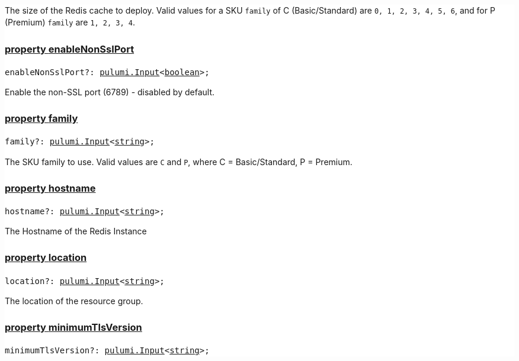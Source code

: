 The size of the Redis cache to deploy. Valid values for a SKU `family` of C (Basic/Standard) are `0, 1, 2, 3, 4, 5, 6`, and for P (Premium) `family` are `1, 2, 3, 4`.

</div>
<h3 class="pdoc-member-header" id="CacheState-enableNonSslPort">
<a class="pdoc-child-name" href="https://github.com/pulumi/pulumi-azure/blob/a7b0f3e0274de5b97cbf36eecf8fe7699d4adcb7/sdk/nodejs/redis/cache.ts#L322">property <b>enableNonSslPort</b></a>
</h3>
<div class="pdoc-member-contents" markdown="1">
<pre class="highlight"><span class='kd'></span>enableNonSslPort?: <a href='https://pulumi.io/reference/pkg/nodejs/@pulumi/pulumi/#Input'>pulumi.Input</a>&lt;<span class='kd'><a href='https://developer.mozilla.org/en-US/docs/Web/JavaScript/Reference/Global_Objects/Boolean'>boolean</a></span>&gt;;</pre>

Enable the non-SSL port (6789) - disabled by default.

</div>
<h3 class="pdoc-member-header" id="CacheState-family">
<a class="pdoc-child-name" href="https://github.com/pulumi/pulumi-azure/blob/a7b0f3e0274de5b97cbf36eecf8fe7699d4adcb7/sdk/nodejs/redis/cache.ts#L326">property <b>family</b></a>
</h3>
<div class="pdoc-member-contents" markdown="1">
<pre class="highlight"><span class='kd'></span>family?: <a href='https://pulumi.io/reference/pkg/nodejs/@pulumi/pulumi/#Input'>pulumi.Input</a>&lt;<span class='kd'><a href='https://developer.mozilla.org/en-US/docs/Web/JavaScript/Reference/Global_Objects/String'>string</a></span>&gt;;</pre>

The SKU family to use. Valid values are `C` and `P`, where C = Basic/Standard, P = Premium.

</div>
<h3 class="pdoc-member-header" id="CacheState-hostname">
<a class="pdoc-child-name" href="https://github.com/pulumi/pulumi-azure/blob/a7b0f3e0274de5b97cbf36eecf8fe7699d4adcb7/sdk/nodejs/redis/cache.ts#L330">property <b>hostname</b></a>
</h3>
<div class="pdoc-member-contents" markdown="1">
<pre class="highlight"><span class='kd'></span>hostname?: <a href='https://pulumi.io/reference/pkg/nodejs/@pulumi/pulumi/#Input'>pulumi.Input</a>&lt;<span class='kd'><a href='https://developer.mozilla.org/en-US/docs/Web/JavaScript/Reference/Global_Objects/String'>string</a></span>&gt;;</pre>

The Hostname of the Redis Instance

</div>
<h3 class="pdoc-member-header" id="CacheState-location">
<a class="pdoc-child-name" href="https://github.com/pulumi/pulumi-azure/blob/a7b0f3e0274de5b97cbf36eecf8fe7699d4adcb7/sdk/nodejs/redis/cache.ts#L334">property <b>location</b></a>
</h3>
<div class="pdoc-member-contents" markdown="1">
<pre class="highlight"><span class='kd'></span>location?: <a href='https://pulumi.io/reference/pkg/nodejs/@pulumi/pulumi/#Input'>pulumi.Input</a>&lt;<span class='kd'><a href='https://developer.mozilla.org/en-US/docs/Web/JavaScript/Reference/Global_Objects/String'>string</a></span>&gt;;</pre>

The location of the resource group.

</div>
<h3 class="pdoc-member-header" id="CacheState-minimumTlsVersion">
<a class="pdoc-child-name" href="https://github.com/pulumi/pulumi-azure/blob/a7b0f3e0274de5b97cbf36eecf8fe7699d4adcb7/sdk/nodejs/redis/cache.ts#L338">property <b>minimumTlsVersion</b></a>
</h3>
<div class="pdoc-member-contents" markdown="1">
<pre class="highlight"><span class='kd'></span>minimumTlsVersion?: <a href='https://pulumi.io/reference/pkg/nodejs/@pulumi/pulumi/#Input'>pulumi.Input</a>&lt;<span class='kd'><a href='https://developer.mozilla.org/en-US/docs/Web/JavaScript/Reference/Global_Objects/String'>string</a></span>&gt;;</pre>
